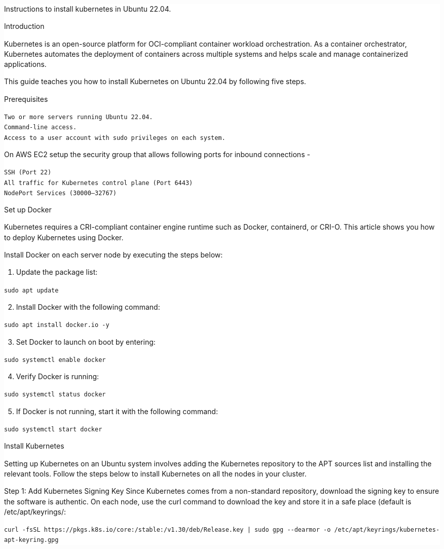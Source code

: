 Instructions to install kubernetes in Ubuntu 22.04.

Introduction

Kubernetes is an open-source platform for OCI-compliant container workload orchestration. As a container orchestrator, Kubernetes automates the deployment of containers across multiple systems and helps scale and manage containerized applications.

This guide teaches you how to install Kubernetes on Ubuntu 22.04 by following five steps.

Prerequisites

    Two or more servers running Ubuntu 22.04.
    Command-line access.
    Access to a user account with sudo privileges on each system.

On AWS EC2 setup the security group that allows following ports for inbound connections - 
    
    SSH (Port 22)
    All traffic for Kubernetes control plane (Port 6443)
    NodePort Services (30000–32767)

Set up Docker

Kubernetes requires a CRI-compliant container engine runtime such as Docker, containerd, or CRI-O. This article shows you how to deploy Kubernetes using Docker.

Install Docker on each server node by executing the steps below:

  1. Update the package list:

    sudo apt update

  2. Install Docker with the following command:

    sudo apt install docker.io -y
  3. Set Docker to launch on boot by entering:

    sudo systemctl enable docker

  4. Verify Docker is running:

    sudo systemctl status docker

  5. If Docker is not running, start it with the following command:

    sudo systemctl start docker

Install Kubernetes

Setting up Kubernetes on an Ubuntu system involves adding the Kubernetes repository to the APT sources list and installing the relevant tools. Follow the steps below to install Kubernetes on all the nodes in your cluster.

  Step 1: Add Kubernetes Signing Key
  Since Kubernetes comes from a non-standard repository, download the signing key to ensure the software is authentic. On each node, use the curl command to download the key and store it in a safe place (default is /etc/apt/keyrings/:

    curl -fsSL https://pkgs.k8s.io/core:/stable:/v1.30/deb/Release.key | sudo gpg --dearmor -o /etc/apt/keyrings/kubernetes-apt-keyring.gpg
